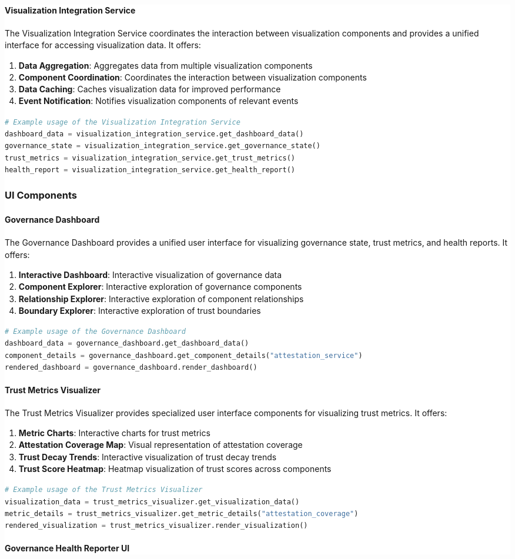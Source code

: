 #### Visualization Integration Service

The Visualization Integration Service coordinates the interaction between visualization components and provides a unified interface for accessing visualization data. It offers:

1. **Data Aggregation**: Aggregates data from multiple visualization components
2. **Component Coordination**: Coordinates the interaction between visualization components
3. **Data Caching**: Caches visualization data for improved performance
4. **Event Notification**: Notifies visualization components of relevant events

```python
# Example usage of the Visualization Integration Service
dashboard_data = visualization_integration_service.get_dashboard_data()
governance_state = visualization_integration_service.get_governance_state()
trust_metrics = visualization_integration_service.get_trust_metrics()
health_report = visualization_integration_service.get_health_report()
```

### UI Components

#### Governance Dashboard

The Governance Dashboard provides a unified user interface for visualizing governance state, trust metrics, and health reports. It offers:

1. **Interactive Dashboard**: Interactive visualization of governance data
2. **Component Explorer**: Interactive exploration of governance components
3. **Relationship Explorer**: Interactive exploration of component relationships
4. **Boundary Explorer**: Interactive exploration of trust boundaries

```python
# Example usage of the Governance Dashboard
dashboard_data = governance_dashboard.get_dashboard_data()
component_details = governance_dashboard.get_component_details("attestation_service")
rendered_dashboard = governance_dashboard.render_dashboard()
```

#### Trust Metrics Visualizer

The Trust Metrics Visualizer provides specialized user interface components for visualizing trust metrics. It offers:

1. **Metric Charts**: Interactive charts for trust metrics
2. **Attestation Coverage Map**: Visual representation of attestation coverage
3. **Trust Decay Trends**: Interactive visualization of trust decay trends
4. **Trust Score Heatmap**: Heatmap visualization of trust scores across components

```python
# Example usage of the Trust Metrics Visualizer
visualization_data = trust_metrics_visualizer.get_visualization_data()
metric_details = trust_metrics_visualizer.get_metric_details("attestation_coverage")
rendered_visualization = trust_metrics_visualizer.render_visualization()
```

#### Governance Health Reporter UI

